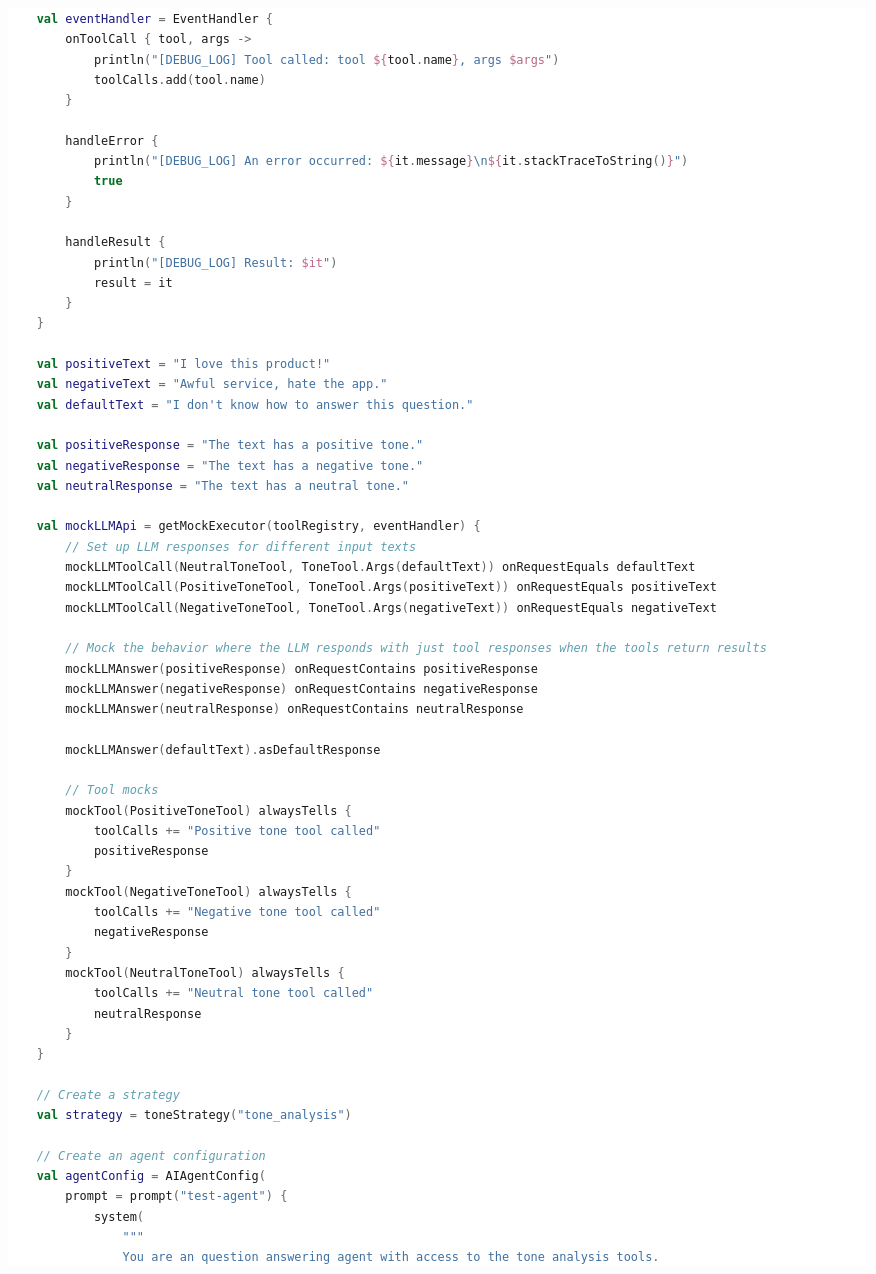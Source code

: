 ```kotlin
    val eventHandler = EventHandler {
        onToolCall { tool, args ->
            println("[DEBUG_LOG] Tool called: tool ${tool.name}, args $args")
            toolCalls.add(tool.name)
        }

        handleError {
            println("[DEBUG_LOG] An error occurred: ${it.message}\n${it.stackTraceToString()}")
            true
        }

        handleResult {
            println("[DEBUG_LOG] Result: $it")
            result = it
        }
    }

    val positiveText = "I love this product!"
    val negativeText = "Awful service, hate the app."
    val defaultText = "I don't know how to answer this question."

    val positiveResponse = "The text has a positive tone."
    val negativeResponse = "The text has a negative tone."
    val neutralResponse = "The text has a neutral tone."

    val mockLLMApi = getMockExecutor(toolRegistry, eventHandler) {
        // Set up LLM responses for different input texts
        mockLLMToolCall(NeutralToneTool, ToneTool.Args(defaultText)) onRequestEquals defaultText
        mockLLMToolCall(PositiveToneTool, ToneTool.Args(positiveText)) onRequestEquals positiveText
        mockLLMToolCall(NegativeToneTool, ToneTool.Args(negativeText)) onRequestEquals negativeText

        // Mock the behavior where the LLM responds with just tool responses when the tools return results
        mockLLMAnswer(positiveResponse) onRequestContains positiveResponse
        mockLLMAnswer(negativeResponse) onRequestContains negativeResponse
        mockLLMAnswer(neutralResponse) onRequestContains neutralResponse

        mockLLMAnswer(defaultText).asDefaultResponse

        // Tool mocks
        mockTool(PositiveToneTool) alwaysTells {
            toolCalls += "Positive tone tool called"
            positiveResponse
        }
        mockTool(NegativeToneTool) alwaysTells {
            toolCalls += "Negative tone tool called"
            negativeResponse
        }
        mockTool(NeutralToneTool) alwaysTells {
            toolCalls += "Neutral tone tool called"
            neutralResponse
        }
    }

    // Create a strategy
    val strategy = toneStrategy("tone_analysis")

    // Create an agent configuration
    val agentConfig = AIAgentConfig(
        prompt = prompt("test-agent") {
            system(
                """
                You are an question answering agent with access to the tone analysis tools.
```